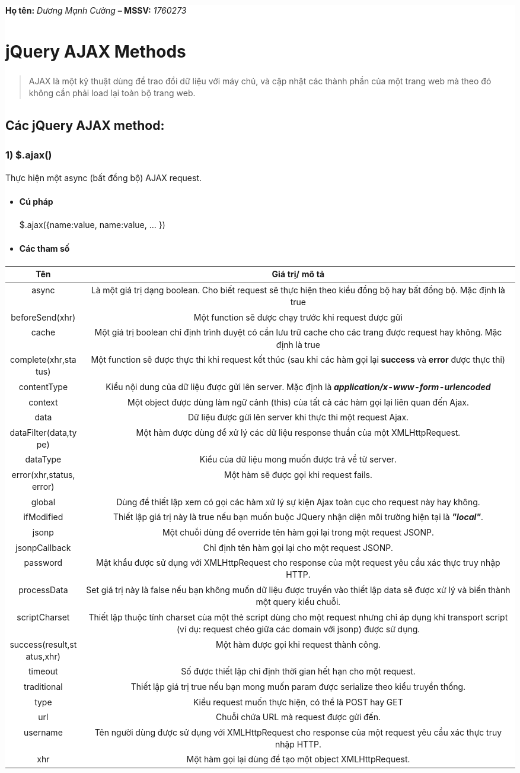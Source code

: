 **Họ tên:** _Dương Mạnh Cường_ **– MSSV:** _1760273_

# jQuery AJAX Methods
> AJAX là một kỹ thuật dùng để trao đổi dữ liệu với máy chủ, và cập nhật các thành phần của một trang web mà theo đó không cần phải load lại toàn bộ trang web.

## Các jQuery AJAX method:
### 1) $.ajax() 
Thực hiện một async (bất đồng bộ) AJAX request.
  * #### Cú pháp
    $.ajax({name:value, name:value, ... })
  * #### Các tham số
| Tên | Giá trị/ mô tả |
| :---: | :---: |
| async | Là một giá trị dạng boolean. Cho biết request sẽ thực hiện theo kiểu đồng bộ hay bất đồng bộ. Mặc định là true |
| beforeSend(xhr) | Một function sẽ được chạy trước khi request được gửi |
| cache | Một giá trị boolean chỉ định trình duyệt có cần lưu trữ cache cho các trang được request hay không. Mặc định là true |
| complete(xhr,status) | Một function sẽ được thực thi khi request kết thúc (sau khi các hàm gọi lại **success** và **error** được thực thi) |
| contentType | Kiểu nội dung của dữ liệu được gửi lên server. Mặc định là _**application/x-www-form-urlencoded**_ |
| context | Một object được dùng làm ngữ cảnh (this) của tất cả các hàm gọi lại liên quan đến Ajax. |
| data | Dữ liệu được gửi lên server khi thực thi một request Ajax. |
| dataFilter(data,type) | Một hàm được dùng để xử lý các dữ liệu response thuần của một XMLHttpRequest. |
| dataType | Kiểu của dữ liệu mong muốn được trả về từ server. |
| error(xhr,status,error) | Một hàm sẽ được gọi khi request fails. |
| global | Dùng để thiết lập xem có gọi các hàm xử lý sự kiện Ajax toàn cục cho request này hay không. |
| ifModified | Thiết lập giá trị này là true nếu bạn muốn buộc JQuery nhận diện môi trường hiện tại là _**"local"**_. |
| jsonp | Một chuỗi dùng để override tên hàm gọi lại trong một request JSONP. |
| jsonpCallback | Chỉ định tên hàm gọi lại cho một request JSONP. |
| password | Mật khẩu được sử dụng với XMLHttpRequest cho response của một request yêu cầu xác thực truy nhập HTTP. |
| processData | Set giá trị này là false nếu bạn không muốn dữ liệu được truyền vào thiết lập data sẽ được xử lý và biến thành một query kiểu chuỗi. |
| scriptCharset | Thiết lập thuộc tính charset của một thẻ script dùng cho một request nhưng chỉ áp dụng khi transport script (ví dụ: request chéo giữa các domain với jsonp) được sử dụng. |
| success(result,status,xhr) | Một hàm được gọi khi request thành công. |
| timeout | Số được thiết lập chỉ định thời gian hết hạn cho một request. |
| traditional | Thiết lập giá trị true nếu bạn mong muốn param được serialize theo kiểu truyền thống. |
| type | Kiểu request muốn thực hiện, có thể là POST hay GET |
| url | Chuỗi chứa URL mà request được gửi đến. |
| username | Tên người dùng được sử dụng với XMLHttpRequest cho response của một request yêu cầu xác thực truy nhập HTTP. |
| xhr | Một hàm gọi lại dùng để tạo một object XMLHttpRequest. |
